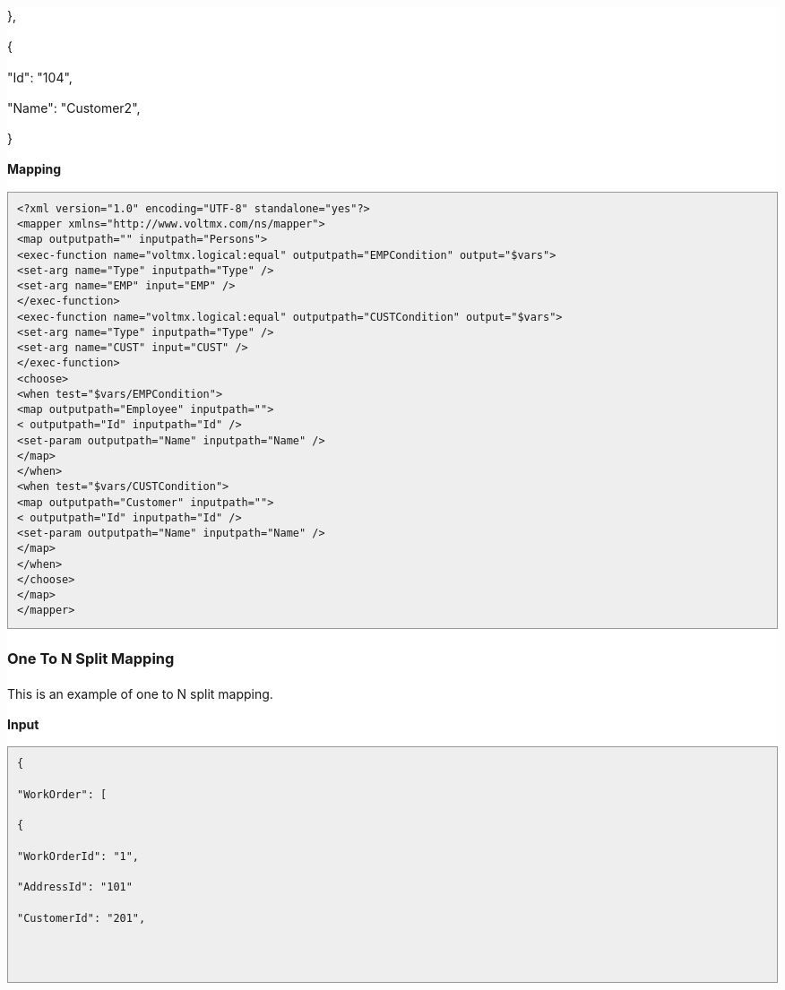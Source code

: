},

{

"Id": "104",

"Name": "Customer2",

}</code></pre>

<b>Mapping</b>

<pre><code style="display:block;background-color:#eee;border:1px solid #999;padding:10px;">&lt;?xml version="1.0" encoding="UTF-8" standalone="yes"?&gt;
&lt;mapper xmlns="http://www.voltmx.com/ns/mapper"&gt;
&lt;map outputpath="" inputpath="Persons">
&lt;exec-function name="voltmx.logical:equal" outputpath="EMPCondition" output="$vars"&gt;
&lt;set-arg name="Type" inputpath="Type" /&gt;
&lt;set-arg name="EMP" input="EMP" />
&lt;/exec-function&gt;
&lt;exec-function name="voltmx.logical:equal" outputpath="CUSTCondition" output="$vars"&gt;
&lt;set-arg name="Type" inputpath="Type" /&gt;
&lt;set-arg name="CUST" input="CUST" />
&lt;/exec-function&gt;
&lt;choose&gt;
&lt;when test="$vars/EMPCondition">
&lt;map outputpath="Employee" inputpath=""&gt;
&lt; outputpath="Id" inputpath="Id" /&gt;
&lt;set-param outputpath="Name" inputpath="Name" /&gt;
&lt;/map&gt;
&lt;/when&gt;
&lt;when test="$vars/CUSTCondition">
&lt;map outputpath="Customer" inputpath=""&gt;
&lt; outputpath="Id" inputpath="Id" /&gt;
&lt;set-param outputpath="Name" inputpath="Name" /&gt;
&lt;/map&gt;
&lt;/when&gt;
&lt;/choose&gt;
&lt;/map&gt;
&lt;/mapper&gt;</code></pre>

<h3 id="One_To_N_Split_Mapping">One To N Split Mapping</h3>

This is an example of one to N split mapping.

<b>Input</b>

<pre><code style="display:block;background-color:#eee;border:1px solid #999;padding:10px;">{

"WorkOrder": [

{

"WorkOrderId": "1",

"AddressId": "101"

"CustomerId": "201",
